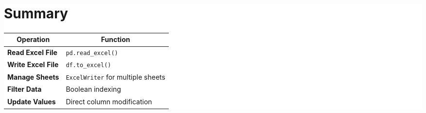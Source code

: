 
# **Summary**

| **Operation**        | **Function**                |
|----------------------|-----------------------------|
| **Read Excel File**  | `pd.read_excel()`           |
| **Write Excel File** | `df.to_excel()`             |
| **Manage Sheets**    | `ExcelWriter` for multiple sheets |
| **Filter Data**      | Boolean indexing            |
| **Update Values**    | Direct column modification |

